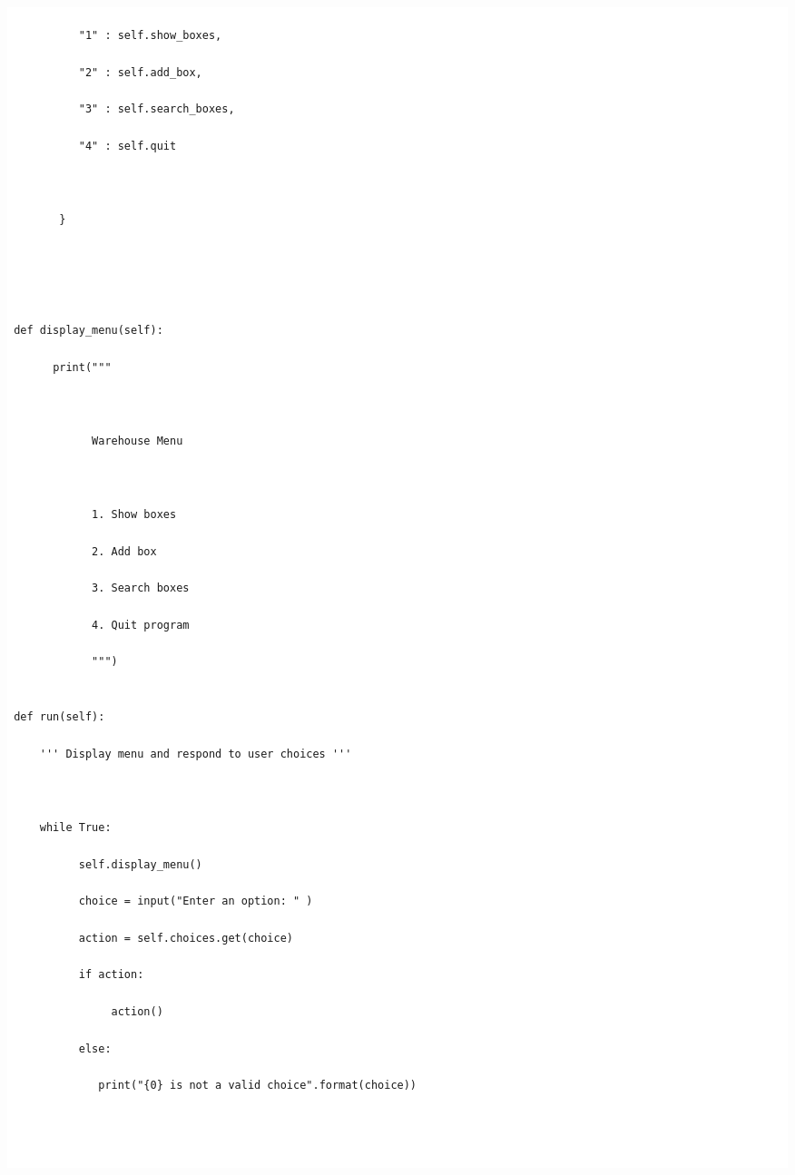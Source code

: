 ```
 
           "1" : self.show_boxes,
 
           "2" : self.add_box,
 
           "3" : self.search_boxes,
 
           "4" : self.quit
 
 
 
        }
 
 
 
 
 
 def display_menu(self):
 
       print(""" 
 
 
 
             Warehouse Menu  
 
 
 
             1. Show boxes
 
             2. Add box
 
             3. Search boxes
 
             4. Quit program
 
             """)
 
 
 def run(self):
 
     ''' Display menu and respond to user choices '''
 
 
 
     while True:
 
           self.display_menu()
 
           choice = input("Enter an option: " )
 
           action = self.choices.get(choice)
 
           if action:
 
                action()
 
           else:
 
              print("{0} is not a valid choice".format(choice))
 
 
 
 
```